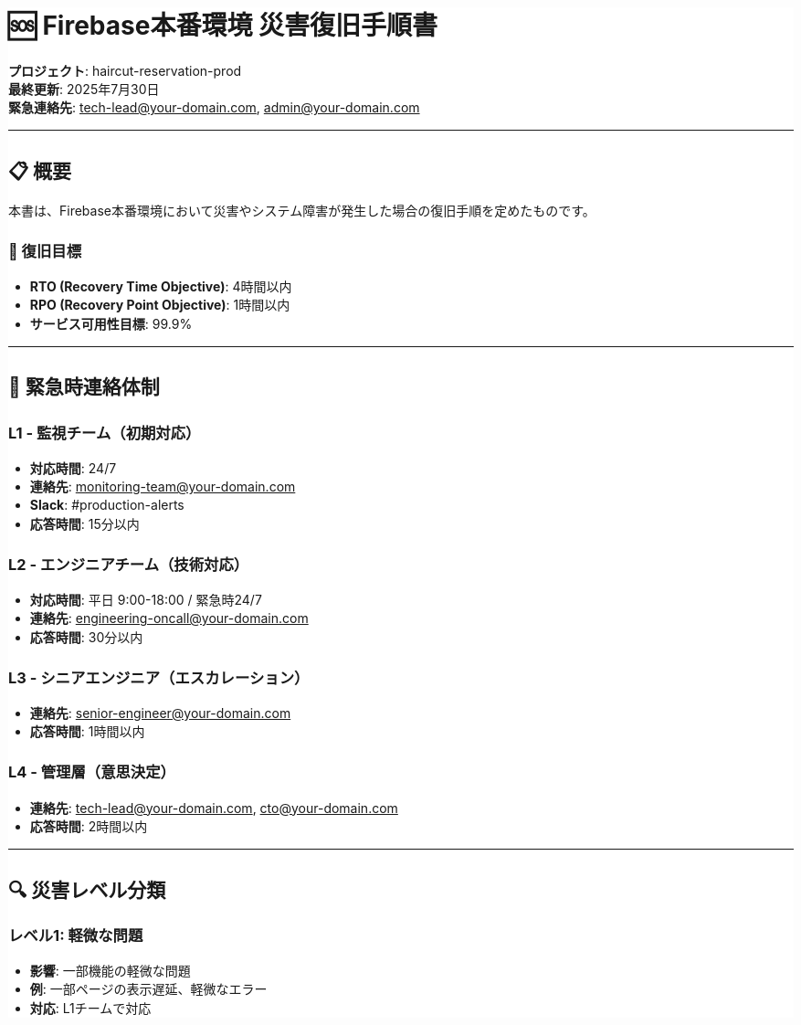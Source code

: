 # 🆘 Firebase本番環境 災害復旧手順書

**プロジェクト**: haircut-reservation-prod  
**最終更新**: 2025年7月30日  
**緊急連絡先**: tech-lead@your-domain.com, admin@your-domain.com

---

## 📋 概要

本書は、Firebase本番環境において災害やシステム障害が発生した場合の復旧手順を定めたものです。

### 🎯 復旧目標

- **RTO (Recovery Time Objective)**: 4時間以内
- **RPO (Recovery Point Objective)**: 1時間以内  
- **サービス可用性目標**: 99.9%

---

## 🚨 緊急時連絡体制

### L1 - 監視チーム（初期対応）
- **対応時間**: 24/7
- **連絡先**: monitoring-team@your-domain.com
- **Slack**: #production-alerts
- **応答時間**: 15分以内

### L2 - エンジニアチーム（技術対応）
- **対応時間**: 平日 9:00-18:00 / 緊急時24/7
- **連絡先**: engineering-oncall@your-domain.com
- **応答時間**: 30分以内

### L3 - シニアエンジニア（エスカレーション）
- **連絡先**: senior-engineer@your-domain.com
- **応答時間**: 1時間以内

### L4 - 管理層（意思決定）
- **連絡先**: tech-lead@your-domain.com, cto@your-domain.com
- **応答時間**: 2時間以内

---

## 🔍 災害レベル分類

### レベル1: 軽微な問題
- **影響**: 一部機能の軽微な問題
- **例**: 一部ページの表示遅延、軽微なエラー
- **対応**: L1チームで対応
